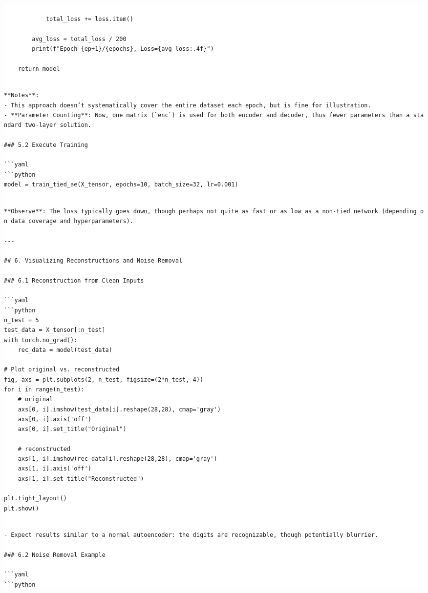 ```
            
            total_loss += loss.item()
        
        avg_loss = total_loss / 200
        print(f"Epoch {ep+1}/{epochs}, Loss={avg_loss:.4f}")
    
    return model
```
```

**Notes**:
- This approach doesn’t systematically cover the entire dataset each epoch, but is fine for illustration.
- **Parameter Counting**: Now, one matrix (`enc`) is used for both encoder and decoder, thus fewer parameters than a standard two-layer solution.

### 5.2 Execute Training

```yaml
```python
model = train_tied_ae(X_tensor, epochs=10, batch_size=32, lr=0.001)
```
```

**Observe**: The loss typically goes down, though perhaps not quite as fast or as low as a non-tied network (depending on data coverage and hyperparameters).

---

## 6. Visualizing Reconstructions and Noise Removal

### 6.1 Reconstruction from Clean Inputs

```yaml
```python
n_test = 5
test_data = X_tensor[:n_test]
with torch.no_grad():
    rec_data = model(test_data)

# Plot original vs. reconstructed
fig, axs = plt.subplots(2, n_test, figsize=(2*n_test, 4))
for i in range(n_test):
    # original
    axs[0, i].imshow(test_data[i].reshape(28,28), cmap='gray')
    axs[0, i].axis('off')
    axs[0, i].set_title("Original")
    
    # reconstructed
    axs[1, i].imshow(rec_data[i].reshape(28,28), cmap='gray')
    axs[1, i].axis('off')
    axs[1, i].set_title("Reconstructed")

plt.tight_layout()
plt.show()
```
```

- Expect results similar to a normal autoencoder: the digits are recognizable, though potentially blurrier.

### 6.2 Noise Removal Example

```yaml
```python
```
